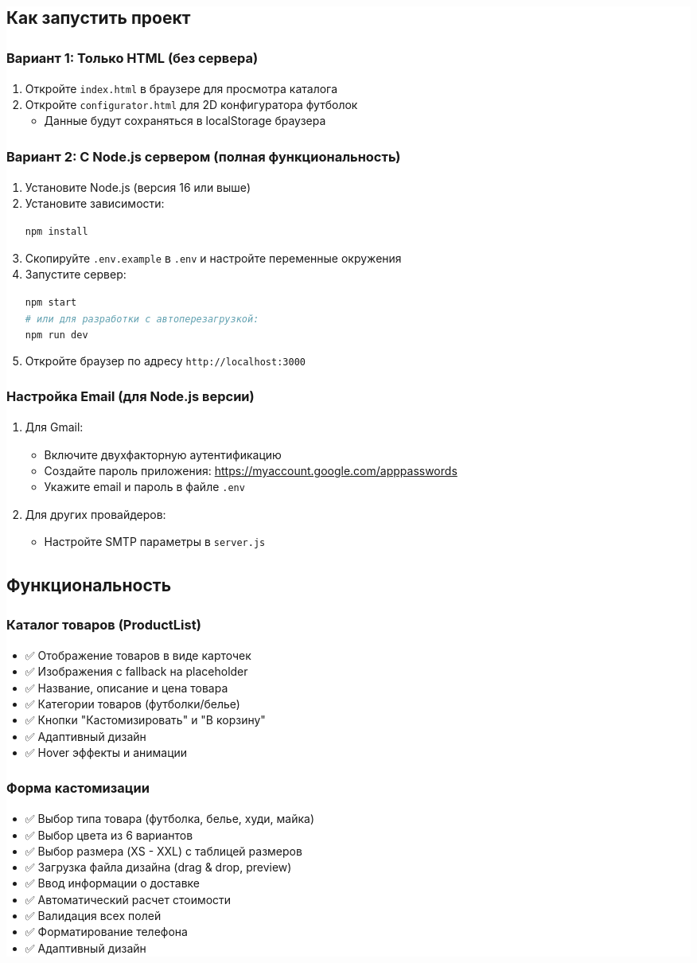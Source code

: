 ## Как запустить проект

### Вариант 1: Только HTML (без сервера)

1. Откройте `index.html` в браузере для просмотра каталога
2. Откройте `configurator.html` для 2D конфигуратора футболок
   - Данные будут сохраняться в localStorage браузера

### Вариант 2: С Node.js сервером (полная функциональность)

1. Установите Node.js (версия 16 или выше)
2. Установите зависимости:
   ```bash
   npm install
   ```
3. Скопируйте `.env.example` в `.env` и настройте переменные окружения
4. Запустите сервер:
   ```bash
   npm start
   # или для разработки с автоперезагрузкой:
   npm run dev
   ```
5. Откройте браузер по адресу `http://localhost:3000`

### Настройка Email (для Node.js версии)

1. Для Gmail:

   - Включите двухфакторную аутентификацию
   - Создайте пароль приложения: https://myaccount.google.com/apppasswords
   - Укажите email и пароль в файле `.env`

2. Для других провайдеров:
   - Настройте SMTP параметры в `server.js`

## Функциональность

### Каталог товаров (ProductList)

- ✅ Отображение товаров в виде карточек
- ✅ Изображения с fallback на placeholder
- ✅ Название, описание и цена товара
- ✅ Категории товаров (футболки/белье)
- ✅ Кнопки "Кастомизировать" и "В корзину"
- ✅ Адаптивный дизайн
- ✅ Hover эффекты и анимации

### Форма кастомизации

- ✅ Выбор типа товара (футболка, белье, худи, майка)
- ✅ Выбор цвета из 6 вариантов
- ✅ Выбор размера (XS - XXL) с таблицей размеров
- ✅ Загрузка файла дизайна (drag & drop, preview)
- ✅ Ввод информации о доставке
- ✅ Автоматический расчет стоимости
- ✅ Валидация всех полей
- ✅ Форматирование телефона
- ✅ Адаптивный дизайн
